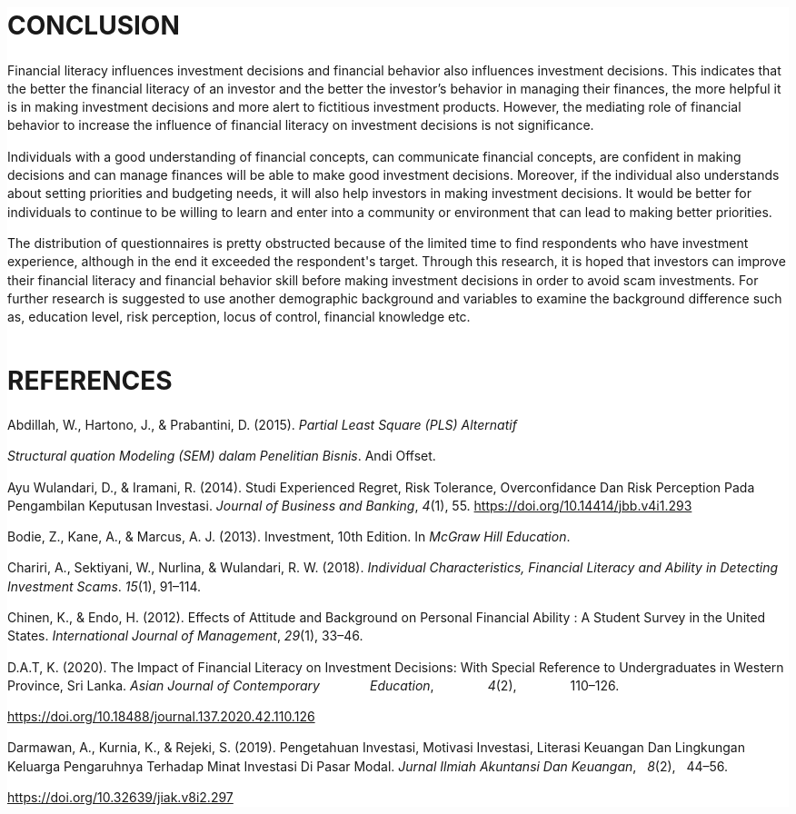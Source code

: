 <h1><a name="bookmark13"></a><span class="font7" style="font-weight:bold;"><a name="bookmark14"></a>CONCLUSION</span></h1>
<p><span class="font7">Financial literacy influences investment decisions and financial behavior also influences investment decisions. This indicates that the better the financial literacy of an investor and the better the investor’s behavior in managing their finances, the more helpful it is in making investment decisions and more alert to fictitious investment products. However, the mediating role of financial behavior to increase the influence of financial literacy on investment decisions is not significance.</span></p>
<p><span class="font7">Individuals with a good understanding of financial concepts, can communicate financial concepts, are confident in making decisions and can manage finances will be able to make good investment decisions. Moreover, if the individual also understands about setting priorities and budgeting needs, it will also help investors in making investment decisions. It would be better for individuals to continue to be willing to learn and enter into a community or environment that can lead to making better priorities.</span></p>
<p><span class="font7">The distribution of questionnaires is pretty obstructed because of the limited time to find respondents who have investment experience, although in the end it exceeded the respondent's target. Through this research, it is hoped that investors can improve their financial literacy and financial behavior skill before making investment decisions in order to avoid scam investments. For further research is suggested to use another demographic background and variables to examine the background difference such as, education level, risk perception, locus of control, financial knowledge etc.</span></p>
<h1><a name="bookmark15"></a><span class="font7" style="font-weight:bold;"><a name="bookmark16"></a>REFERENCES</span></h1>
<p><span class="font7">Abdillah, W., Hartono, J., &amp;&nbsp;Prabantini, D. (2015). </span><span class="font7" style="font-style:italic;">Partial Least Square (PLS) Alternatif</span></p>
<p><span class="font7" style="font-style:italic;">Structural quation Modeling (SEM) dalam Penelitian Bisnis</span><span class="font7">. Andi Offset.</span></p>
<p><span class="font7">Ayu Wulandari, D., &amp;&nbsp;Iramani, R. (2014). Studi Experienced Regret, Risk Tolerance, Overconfidance Dan Risk Perception Pada Pengambilan Keputusan Investasi. </span><span class="font7" style="font-style:italic;">Journal of Business and Banking</span><span class="font7">, </span><span class="font7" style="font-style:italic;">4</span><span class="font7">(1), 55. </span><a href="https://doi.org/10.14414/jbb.v4i1.293"><span class="font7">https://doi.org/10.14414/jbb.v4i1.293</span></a></p>
<p><span class="font7">Bodie, Z., Kane, A., &amp;&nbsp;Marcus, A. J. (2013). Investment, 10th Edition. In </span><span class="font7" style="font-style:italic;">McGraw Hill Education</span><span class="font7">.</span></p>
<p><span class="font7">Chariri, A., Sektiyani, W., Nurlina, &amp;&nbsp;Wulandari, R. W. (2018). </span><span class="font7" style="font-style:italic;">Individual Characteristics, Financial Literacy and Ability in Detecting Investment Scams</span><span class="font7">. </span><span class="font7" style="font-style:italic;">15</span><span class="font7">(1), 91–114.</span></p>
<p><span class="font7">Chinen, K., &amp;&nbsp;Endo, H. (2012). Effects of Attitude and Background on Personal Financial Ability : A Student Survey in the United States. </span><span class="font7" style="font-style:italic;">International Journal of Management</span><span class="font7">, </span><span class="font7" style="font-style:italic;">29</span><span class="font7">(1), 33–46.</span></p>
<p><span class="font7">D.A.T, K. (2020). The Impact of Financial Literacy on Investment Decisions: With Special Reference to Undergraduates in Western Province, Sri Lanka. </span><span class="font7" style="font-style:italic;">Asian Journal of Contemporary &nbsp;&nbsp;&nbsp;&nbsp;&nbsp;&nbsp;&nbsp;&nbsp;&nbsp;&nbsp;&nbsp;&nbsp;&nbsp;Education</span><span class="font7">, &nbsp;&nbsp;&nbsp;&nbsp;&nbsp;&nbsp;&nbsp;&nbsp;&nbsp;&nbsp;&nbsp;&nbsp;&nbsp;&nbsp;</span><span class="font7" style="font-style:italic;">4</span><span class="font7">(2), &nbsp;&nbsp;&nbsp;&nbsp;&nbsp;&nbsp;&nbsp;&nbsp;&nbsp;&nbsp;&nbsp;&nbsp;&nbsp;&nbsp;110–126.</span></p>
<p><a href="https://doi.org/10.18488/journal.137.2020.42.110.126"><span class="font7">https://doi.org/10.18488/journal.137.2020.42.110.126</span></a></p>
<p><span class="font7">Darmawan, A., Kurnia, K., &amp;&nbsp;Rejeki, S. (2019). Pengetahuan Investasi, Motivasi Investasi, Literasi Keuangan Dan Lingkungan Keluarga Pengaruhnya Terhadap Minat Investasi Di Pasar Modal. </span><span class="font7" style="font-style:italic;">Jurnal Ilmiah Akuntansi Dan Keuangan</span><span class="font7">, &nbsp;&nbsp;</span><span class="font7" style="font-style:italic;">8</span><span class="font7">(2), &nbsp;&nbsp;44–56.</span></p>
<p><a href="https://doi.org/10.32639/jiak.v8i2.297"><span class="font7">https://doi.org/10.32639/jiak.v8i2.297</span></a></p>